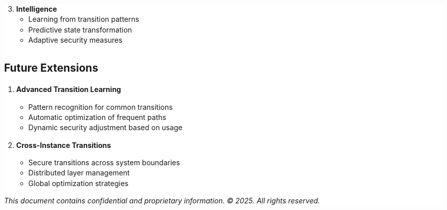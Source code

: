 3. **Intelligence**
   - Learning from transition patterns
   - Predictive state transformation
   - Adaptive security measures

## Future Extensions

1. **Advanced Transition Learning**
   - Pattern recognition for common transitions
   - Automatic optimization of frequent paths
   - Dynamic security adjustment based on usage

2. **Cross-Instance Transitions**
   - Secure transitions across system boundaries
   - Distributed layer management
   - Global optimization strategies

*This document contains confidential and proprietary information. © 2025. All rights reserved.*
